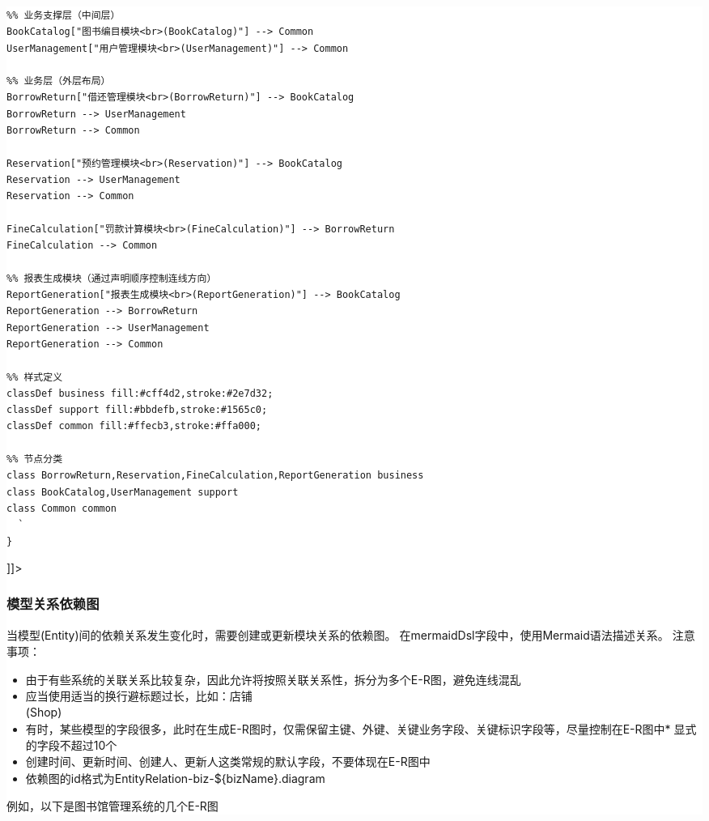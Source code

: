     %% 业务支撑层（中间层）
    BookCatalog["图书编目模块<br>(BookCatalog)"] --> Common
    UserManagement["用户管理模块<br>(UserManagement)"] --> Common

    %% 业务层（外层布局）
    BorrowReturn["借还管理模块<br>(BorrowReturn)"] --> BookCatalog
    BorrowReturn --> UserManagement
    BorrowReturn --> Common

    Reservation["预约管理模块<br>(Reservation)"] --> BookCatalog
    Reservation --> UserManagement
    Reservation --> Common

    FineCalculation["罚款计算模块<br>(FineCalculation)"] --> BorrowReturn
    FineCalculation --> Common

    %% 报表生成模块（通过声明顺序控制连线方向）
    ReportGeneration["报表生成模块<br>(ReportGeneration)"] --> BookCatalog
    ReportGeneration --> BorrowReturn
    ReportGeneration --> UserManagement
    ReportGeneration --> Common

    %% 样式定义
    classDef business fill:#cff4d2,stroke:#2e7d32;
    classDef support fill:#bbdefb,stroke:#1565c0;
    classDef common fill:#ffecb3,stroke:#ffa000;

    %% 节点分类
    class BorrowReturn,Reservation,FineCalculation,ReportGeneration business
    class BookCatalog,UserManagement support
    class Common common
      `
    }
  ]]>
  </ModuleRelationDiagram>
</MutationPartial>




### 模型关系依赖图
当模型(Entity)间的依赖关系发生变化时，需要创建或更新模块关系的依赖图。
在mermaidDsl字段中，使用Mermaid语法描述关系。
注意事项：
* 由于有些系统的关联关系比较复杂，因此允许将按照关联关系性，拆分为多个E-R图，避免连线混乱
* 应当使用适当的换行避标题过长，比如：店铺<br>(Shop)
* 有时，某些模型的字段很多，此时在生成E-R图时，仅需保留主键、外键、关键业务字段、关键标识字段等，尽量控制在E-R图中* 显式的字段不超过10个
* 创建时间、更新时间、创建人、更新人这类常规的默认字段，不要体现在E-R图中
* 依赖图的id格式为EntityRelation-biz-${bizName}.diagram

例如，以下是图书馆管理系统的几个E-R图
<MutationPartial>
  <EntityRelationDiagram mutationType="Create" id="E-R-Biz-Borrow.diagram">
  <![CDATA[
    {
      "title": "借阅模块关系图",
      "mermaidDsl": `
erDiagram
    READER ||--o{ BORROW_RECORD : places
    BOOK ||--o{ BORROW_RECORD : contains
